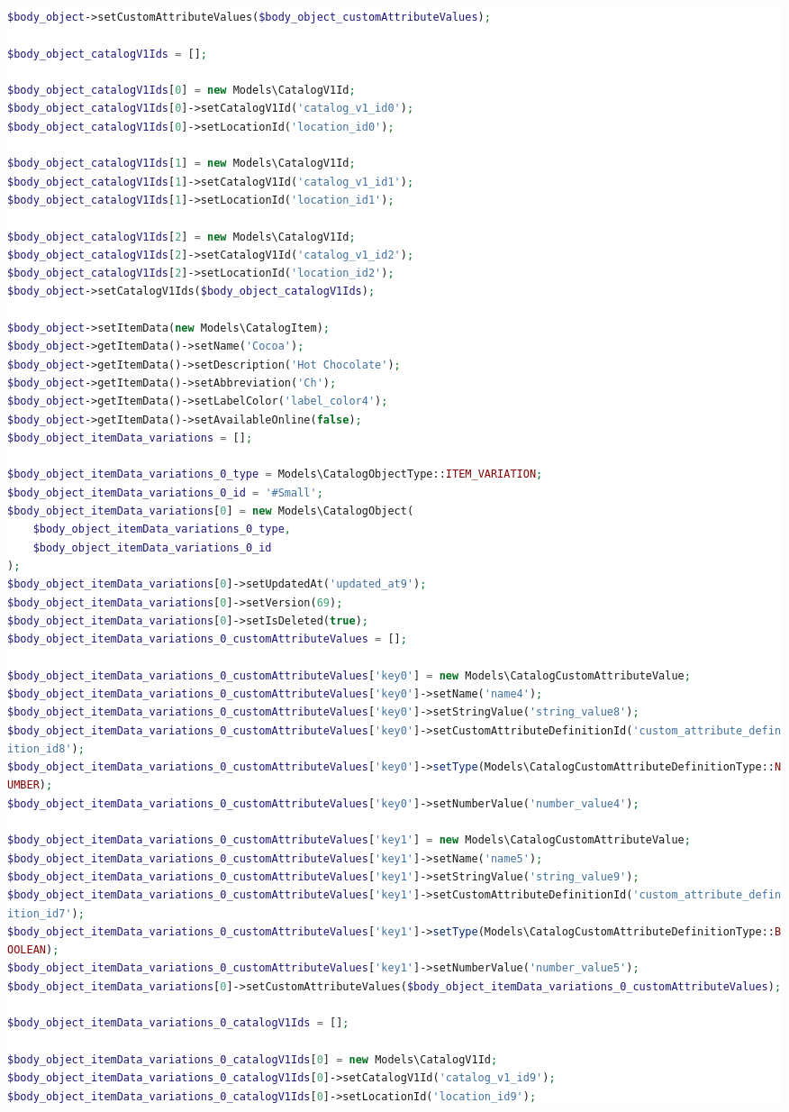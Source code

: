 ```php
$body_object->setCustomAttributeValues($body_object_customAttributeValues);

$body_object_catalogV1Ids = [];

$body_object_catalogV1Ids[0] = new Models\CatalogV1Id;
$body_object_catalogV1Ids[0]->setCatalogV1Id('catalog_v1_id0');
$body_object_catalogV1Ids[0]->setLocationId('location_id0');

$body_object_catalogV1Ids[1] = new Models\CatalogV1Id;
$body_object_catalogV1Ids[1]->setCatalogV1Id('catalog_v1_id1');
$body_object_catalogV1Ids[1]->setLocationId('location_id1');

$body_object_catalogV1Ids[2] = new Models\CatalogV1Id;
$body_object_catalogV1Ids[2]->setCatalogV1Id('catalog_v1_id2');
$body_object_catalogV1Ids[2]->setLocationId('location_id2');
$body_object->setCatalogV1Ids($body_object_catalogV1Ids);

$body_object->setItemData(new Models\CatalogItem);
$body_object->getItemData()->setName('Cocoa');
$body_object->getItemData()->setDescription('Hot Chocolate');
$body_object->getItemData()->setAbbreviation('Ch');
$body_object->getItemData()->setLabelColor('label_color4');
$body_object->getItemData()->setAvailableOnline(false);
$body_object_itemData_variations = [];

$body_object_itemData_variations_0_type = Models\CatalogObjectType::ITEM_VARIATION;
$body_object_itemData_variations_0_id = '#Small';
$body_object_itemData_variations[0] = new Models\CatalogObject(
    $body_object_itemData_variations_0_type,
    $body_object_itemData_variations_0_id
);
$body_object_itemData_variations[0]->setUpdatedAt('updated_at9');
$body_object_itemData_variations[0]->setVersion(69);
$body_object_itemData_variations[0]->setIsDeleted(true);
$body_object_itemData_variations_0_customAttributeValues = [];

$body_object_itemData_variations_0_customAttributeValues['key0'] = new Models\CatalogCustomAttributeValue;
$body_object_itemData_variations_0_customAttributeValues['key0']->setName('name4');
$body_object_itemData_variations_0_customAttributeValues['key0']->setStringValue('string_value8');
$body_object_itemData_variations_0_customAttributeValues['key0']->setCustomAttributeDefinitionId('custom_attribute_definition_id8');
$body_object_itemData_variations_0_customAttributeValues['key0']->setType(Models\CatalogCustomAttributeDefinitionType::NUMBER);
$body_object_itemData_variations_0_customAttributeValues['key0']->setNumberValue('number_value4');

$body_object_itemData_variations_0_customAttributeValues['key1'] = new Models\CatalogCustomAttributeValue;
$body_object_itemData_variations_0_customAttributeValues['key1']->setName('name5');
$body_object_itemData_variations_0_customAttributeValues['key1']->setStringValue('string_value9');
$body_object_itemData_variations_0_customAttributeValues['key1']->setCustomAttributeDefinitionId('custom_attribute_definition_id7');
$body_object_itemData_variations_0_customAttributeValues['key1']->setType(Models\CatalogCustomAttributeDefinitionType::BOOLEAN);
$body_object_itemData_variations_0_customAttributeValues['key1']->setNumberValue('number_value5');
$body_object_itemData_variations[0]->setCustomAttributeValues($body_object_itemData_variations_0_customAttributeValues);

$body_object_itemData_variations_0_catalogV1Ids = [];

$body_object_itemData_variations_0_catalogV1Ids[0] = new Models\CatalogV1Id;
$body_object_itemData_variations_0_catalogV1Ids[0]->setCatalogV1Id('catalog_v1_id9');
$body_object_itemData_variations_0_catalogV1Ids[0]->setLocationId('location_id9');
```
